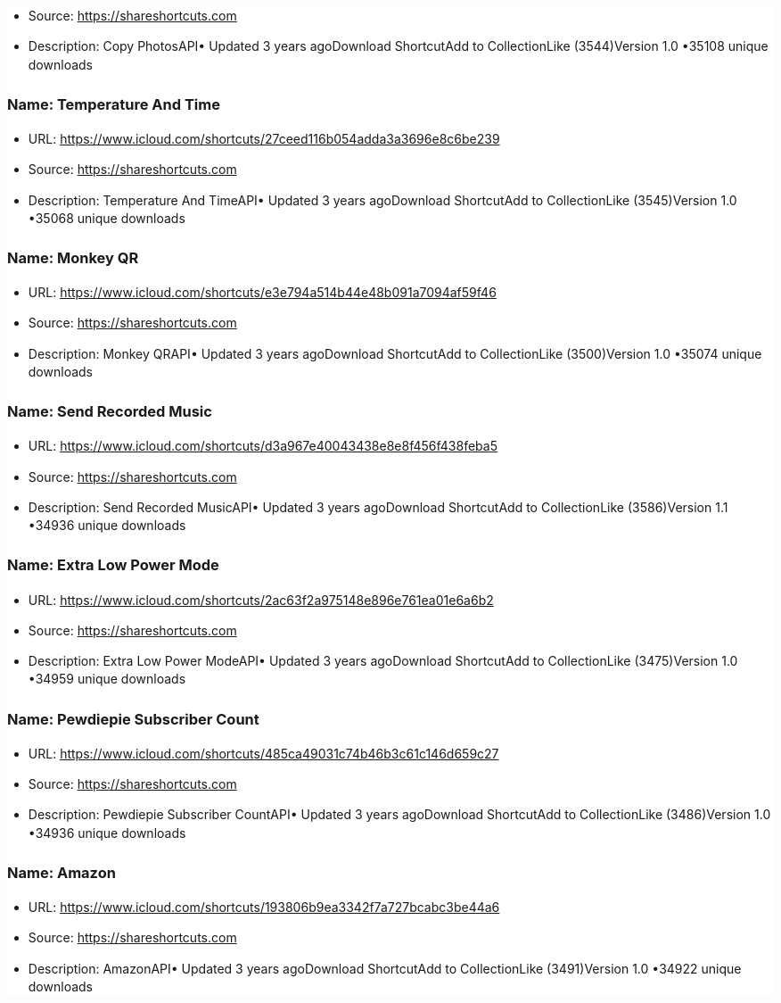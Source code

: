 - Source: https://shareshortcuts.com

- Description: Copy PhotosAPI• Updated 3 years agoDownload ShortcutAdd to CollectionLike (3544)Version 1.0 •35108 unique downloads

### Name: Temperature And Time

- URL: https://www.icloud.com/shortcuts/27ceed116b054adda3a3696e8c6be239

- Source: https://shareshortcuts.com

- Description: Temperature And TimeAPI• Updated 3 years agoDownload ShortcutAdd to CollectionLike (3545)Version 1.0 •35068 unique downloads

### Name: Monkey QR

- URL: https://www.icloud.com/shortcuts/e3e794a514b44e48b091a7094af59f46

- Source: https://shareshortcuts.com

- Description: Monkey QRAPI• Updated 3 years agoDownload ShortcutAdd to CollectionLike (3500)Version 1.0 •35074 unique downloads

### Name: Send Recorded Music

- URL: https://www.icloud.com/shortcuts/d3a967e40043438e8e8f456f438feba5

- Source: https://shareshortcuts.com

- Description: Send Recorded MusicAPI• Updated 3 years agoDownload ShortcutAdd to CollectionLike (3586)Version 1.1 •34936 unique downloads

### Name: Extra Low Power Mode

- URL: https://www.icloud.com/shortcuts/2ac63f2a975148e896e761ea01e6a6b2

- Source: https://shareshortcuts.com

- Description: Extra Low Power ModeAPI• Updated 3 years agoDownload ShortcutAdd to CollectionLike (3475)Version 1.0 •34959 unique downloads

### Name: Pewdiepie Subscriber Count

- URL: https://www.icloud.com/shortcuts/485ca49031c74b46b3c61c146d659c27

- Source: https://shareshortcuts.com

- Description: Pewdiepie Subscriber CountAPI• Updated 3 years agoDownload ShortcutAdd to CollectionLike (3486)Version 1.0 •34936 unique downloads

### Name: Amazon 

- URL: https://www.icloud.com/shortcuts/193806b9ea3342f7a727bcabc3be44a6

- Source: https://shareshortcuts.com

- Description: AmazonAPI• Updated 3 years agoDownload ShortcutAdd to CollectionLike (3491)Version 1.0 •34922 unique downloads
